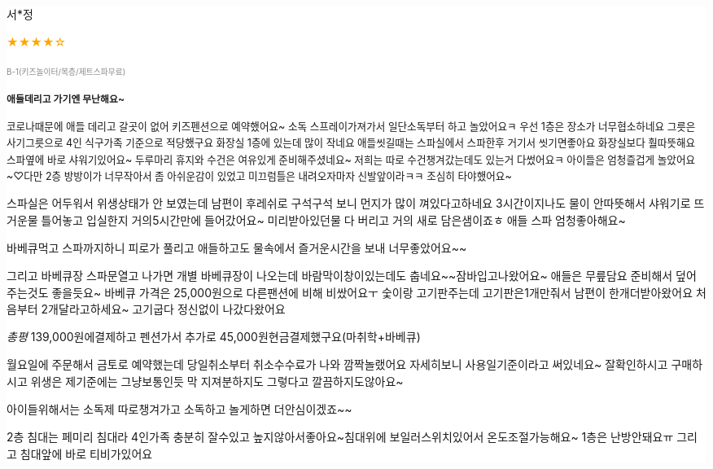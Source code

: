 서*정
    
<span style="color: orange;">★★★★☆</span>
    
<span style="color: #888;font-size:0.7rem">B-1(키즈놀이터/복층/제트스파무료)</span>
    
<span style="font-size:0.85rem">**애들데리고 가기엔 무난해요~**</span>
    
<span style="font-size: 0.9rem;">코로나때문에 애들 데리고 갈곳이 없어 키즈펜션으로
예약했어요~
소독 스프레이가져가서 일단소독부터 하고 놀았어요ㅋ
우선 1층은 장소가 너무협소하네요 
그릇은 사기그릇으로 4인 식구가족 기준으로 적당했구요
화장실 1층에 있는데 많이 작네요
애들씻길때는  스파실에서 스파한후  거기서 씻기면좋아요
화장실보다 훨따뜻해요 스파옆에 바로 샤워기있어요~
두루마리 휴지와 수건은 여유있게 준비해주셨네요~
저희는 따로 수건챙겨갔는데도 있는거 다썼어요ㅋ
아이들은 엄청즐겁게 놀았어요~♡다만 2층 방방이가 너무작아서
좀 아쉬운감이 있었고 미끄럼틀은 내려오자마자 신발앞이라ㅋㅋ
조심히 타야했어요~ 

스파실은 어두워서 위생상태가 안 보였는데  남편이 후레쉬로 
구석구석 보니 먼지가 많이 껴있다고하네요
3시간이지나도 물이 안따뜻해서 샤워기로 뜨거운물 틀어놓고 
입실한지 거의5시간만에 들어갔어요~
미리받아있던물 다 버리고 거의 새로 담은샘이죠ㅎ
애들 스파 엄청좋아해요~

바베큐먹고 스파까지하니 피로가 풀리고 애들하고도 
물속에서 즐거운시간을 보내 너무좋았어요~~

그리고 바베큐장
스파문열고 나가면 개별 바베큐장이 나오는데
바람막이창이있는데도 춥네요~~잠바입고나왔어요~
애들은 무릎담요 준비해서 덮어주는것도 좋을듯요~
바베큐 가격은 25,000원으로  다른팬션에 비해 비쌌어요ㅜ
숯이랑 고기판주는데 고기판은1개만줘서 남편이 한개더받아왔어요
처음부터 2개달라고하세요~
고기굽다 정신없이 나갔다왔어요

*총평*
139,000원에결제하고 펜션가서 
추가로 45,000원현금결제했구요(마취학+바베큐)

월요일에 주문해서 금토로 예약했는데
당일취소부터 취소수수료가 나와 깜짝놀랬어요
자세히보니 사용일기준이라고 써있네요~
잘확인하시고 구매하시고 위생은  제기준에는 그냥보통인듯
막 지져분하지도 그렇다고 깔끔하지도않아요~

아이들위해서는 소독제  따로챙겨가고 소독하고
놀게하면 더안심이겠죠~~

2층 침대는 페미리 침대라 4인가족 충분히 잘수있고
높지않아서좋아요~침대위에 보일러스위치있어서
온도조절가능해요~ 1층은 난방안돼요ㅠ
그리고 침대앞에 바로 티비가있어요
